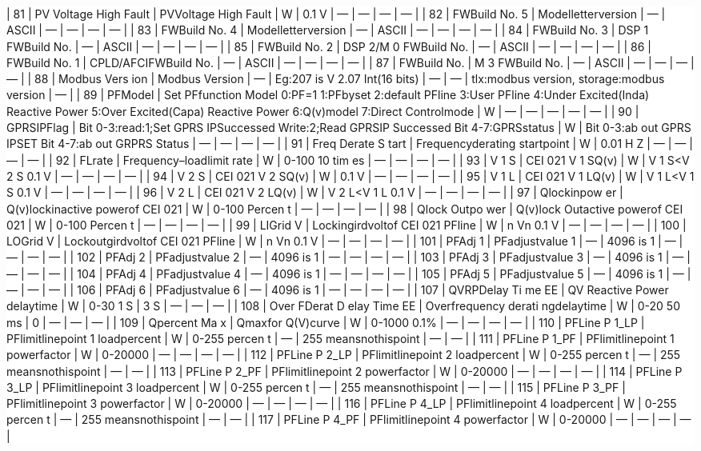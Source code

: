 | 81 | PV Voltage High Fault | PVVoltage High Fault | W | 0.1 V | — | — | — | — |
| 82 | FWBuild No. 5 | Modelletterversion | — | ASCII | — | — | — | — |
| 83 | FWBuild No. 4 | Modelletterversion | — | ASCII | — | — | — | — |
| 84 | FWBuild No. 3 | DSP 1 FWBuild No. | — | ASCII | — | — | — | — |
| 85 | FWBuild No. 2 | DSP 2/M 0 FWBuild No. | — | ASCII | — | — | — | — |
| 86 | FWBuild No. 1 | CPLD/AFCIFWBuild No. | — | ASCII | — | — | — | — |
| 87 | FWBuild No. | M 3 FWBuild No. | — | ASCII | — | — | — | — |
| 88 | Modbus Vers ion | Modbus Version | — | Eg:207 is V 2.07 Int(16 bits) | — | — | tlx:modbus version, storage:modbus version | — |
| 89 | PFModel | Set PFfunction Model 0:PF=1 1:PFbyset 2:default PFline 3:User PFline 4:Under Excited(Inda) Reactive Power 5:Over Excited(Capa) Reactive Power 6:Q(v)model 7:Direct Controlmode | W | — | — | — | — | — |
| 90 | GPRSIPFlag | Bit 0-3:read:1;Set GPRS IPSuccessed Write:2;Read GPRSIP Successed Bit 4-7:GPRSstatus | W | Bit 0-3:ab out GPRS IPSET Bit 4-7:ab out GRPRS Status | — | — | — | — |
| 91 | Freq Derate S tart | Frequencyderating startpoint | W | 0.01 H Z | — | — | — | — |
| 92 | FLrate | Frequency–loadlimit rate | W | 0-100 10 tim es | — | — | — | — |
| 93 | V 1 S | CEI 021 V 1 SQ(v) | W | V 1 S<V 2 S 0.1 V | — | — | — | — |
| 94 | V 2 S | CEI 021 V 2 SQ(v) | W | 0.1 V | — | — | — | — |
| 95 | V 1 L | CEI 021 V 1 LQ(v) | W | V 1 L<V 1 S 0.1 V | — | — | — | — |
| 96 | V 2 L | CEI 021 V 2 LQ(v) | W | V 2 L<V 1 L 0.1 V | — | — | — | — |
| 97 | Qlockinpow er | Q(v)lockinactive powerof CEI 021 | W | 0-100 Percen t | — | — | — | — |
| 98 | Qlock Outpo wer | Q(v)lock Outactive powerof CEI 021 | W | 0-100 Percen t | — | — | — | — |
| 99 | LIGrid V | Lockingirdvoltof CEI 021 PFline | W | n Vn 0.1 V | — | — | — | — |
| 100 | LOGrid V | Lockoutgirdvoltof CEI 021 PFline | W | n Vn 0.1 V | — | — | — | — |
| 101 | PFAdj 1 | PFadjustvalue 1 | — | 4096 is 1 | — | — | — | — |
| 102 | PFAdj 2 | PFadjustvalue 2 | — | 4096 is 1 | — | — | — | — |
| 103 | PFAdj 3 | PFadjustvalue 3 | — | 4096 is 1 | — | — | — | — |
| 104 | PFAdj 4 | PFadjustvalue 4 | — | 4096 is 1 | — | — | — | — |
| 105 | PFAdj 5 | PFadjustvalue 5 | — | 4096 is 1 | — | — | — | — |
| 106 | PFAdj 6 | PFadjustvalue 6 | — | 4096 is 1 | — | — | — | — |
| 107 | QVRPDelay Ti me EE | QV Reactive Power delaytime | W | 0-30 1 S | 3 S | — | — | — |
| 108 | Over FDerat D elay Time EE | Overfrequency derati ngdelaytime | W | 0-20 50 ms | 0 | — | — | — |
| 109 | Qpercent Ma x | Qmaxfor Q(V)curve | W | 0-1000 0.1% | — | — | — | — |
| 110 | PFLine P 1_LP | PFlimitlinepoint 1 loadpercent | W | 0-255 percen t | — | 255 meansnothispoint | — | — |
| 111 | PFLine P 1_PF | PFlimitlinepoint 1 powerfactor | W | 0-20000 | — | — | — | — |
| 112 | PFLine P 2_LP | PFlimitlinepoint 2 loadpercent | W | 0-255 percen t | — | 255 meansnothispoint | — | — |
| 113 | PFLine P 2_PF | PFlimitlinepoint 2 powerfactor | W | 0-20000 | — | — | — | — |
| 114 | PFLine P 3_LP | PFlimitlinepoint 3 loadpercent | W | 0-255 percen t | — | 255 meansnothispoint | — | — |
| 115 | PFLine P 3_PF | PFlimitlinepoint 3 powerfactor | W | 0-20000 | — | — | — | — |
| 116 | PFLine P 4_LP | PFlimitlinepoint 4 loadpercent | W | 0-255 percen t | — | 255 meansnothispoint | — | — |
| 117 | PFLine P 4_PF | PFlimitlinepoint 4 powerfactor | W | 0-20000 | — | — | — | — |
